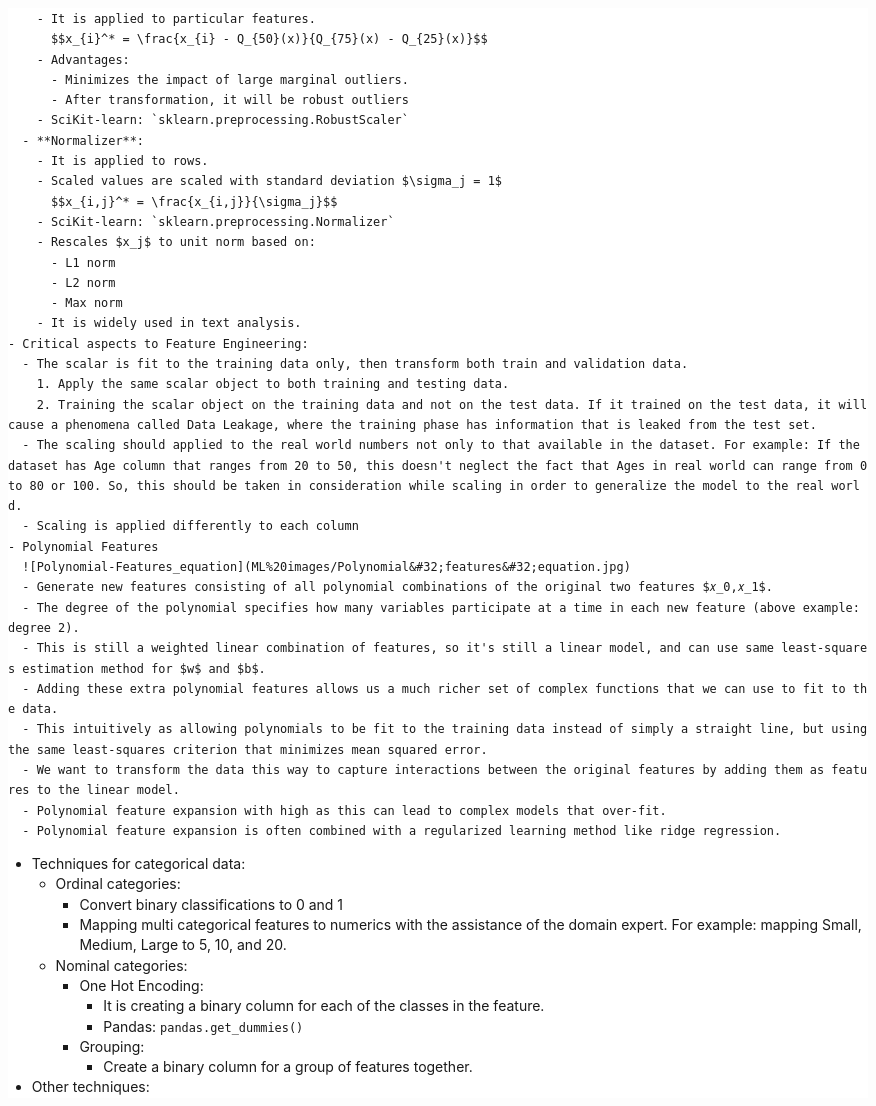         - It is applied to particular features.
          $$x_{i}^* = \frac{x_{i} - Q_{50}(x)}{Q_{75}(x) - Q_{25}(x)}$$
        - Advantages:
          - Minimizes the impact of large marginal outliers.
          - After transformation, it will be robust outliers
        - SciKit-learn: `sklearn.preprocessing.RobustScaler`
      - **Normalizer**:
        - It is applied to rows.
        - Scaled values are scaled with standard deviation $\sigma_j = 1$
          $$x_{i,j}^* = \frac{x_{i,j}}{\sigma_j}$$
        - SciKit-learn: `sklearn.preprocessing.Normalizer`
        - Rescales $x_j$ to unit norm based on:
          - L1 norm
          - L2 norm
          - Max norm
        - It is widely used in text analysis.
    - Critical aspects to Feature Engineering:
      - The scalar is fit to the training data only, then transform both train and validation data.
        1. Apply the same scalar object to both training and testing data.
        2. Training the scalar object on the training data and not on the test data. If it trained on the test data, it will cause a phenomena called Data Leakage, where the training phase has information that is leaked from the test set.
      - The scaling should applied to the real world numbers not only to that available in the dataset. For example: If the dataset has Age column that ranges from 20 to 50, this doesn't neglect the fact that Ages in real world can range from 0 to 80 or 100. So, this should be taken in consideration while scaling in order to generalize the model to the real world.
      - Scaling is applied differently to each column
    - Polynomial Features
      ![Polynomial-Features_equation](ML%20images/Polynomial&#32;features&#32;equation.jpg)
      - Generate new features consisting of all polynomial combinations of the original two features $𝑥_0,𝑥_1$.
      - The degree of the polynomial specifies how many variables participate at a time in each new feature (above example: degree 2).
      - This is still a weighted linear combination of features, so it's still a linear model, and can use same least-squares estimation method for $w$ and $b$.
      - Adding these extra polynomial features allows us a much richer set of complex functions that we can use to fit to the data.
      - This intuitively as allowing polynomials to be fit to the training data instead of simply a straight line, but using the same least-squares criterion that minimizes mean squared error.
      - We want to transform the data this way to capture interactions between the original features by adding them as features to the linear model.
      - Polynomial feature expansion with high as this can lead to complex models that over-fit.
      - Polynomial feature expansion is often combined with a regularized learning method like ridge regression.
- Techniques for categorical data:
  - Ordinal categories:
    - Convert binary classifications to 0 and 1
    - Mapping multi categorical features to numerics with the assistance of the domain expert. For example: mapping Small, Medium, Large to 5, 10, and 20.
  - Nominal categories:
    - One Hot Encoding:
      - It is creating a binary column for each of the classes in the feature.
      - Pandas: `pandas.get_dummies()`
    - Grouping:
      - Create a binary column for a group of features together.
- Other techniques: